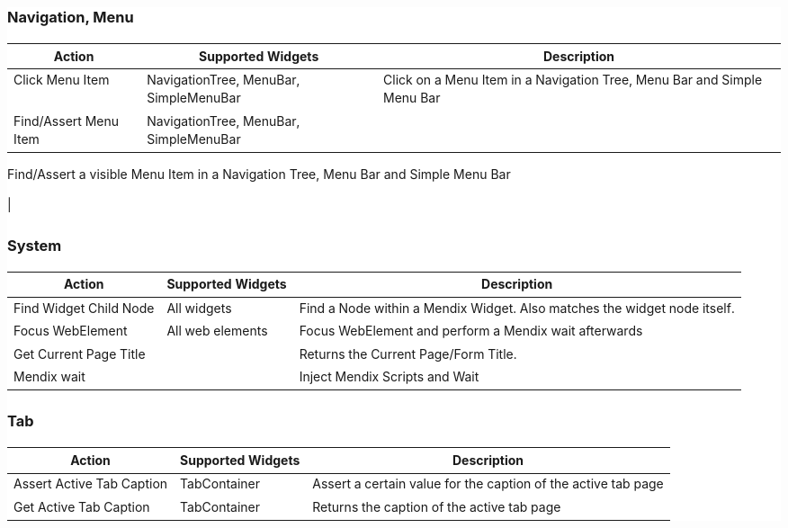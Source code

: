### Navigation, Menu

| Action | Supported Widgets | Description |
| --- | --- | --- |
| Click Menu Item | NavigationTree, MenuBar, SimpleMenuBar | Click on a Menu Item in a Navigation Tree, Menu Bar and Simple Menu Bar |
| Find/Assert Menu Item | NavigationTree, MenuBar, SimpleMenuBar |

Find/Assert a visible Menu Item in a Navigation Tree, Menu Bar and Simple Menu Bar

 |

### **System**

| Action | Supported Widgets | Description |
| --- | --- | --- |
| Find Widget Child Node | All widgets | Find a Node within a Mendix Widget. Also matches the widget node itself. |
| Focus WebElement | All web elements | Focus WebElement and perform a Mendix wait afterwards |
| Get Current Page Title |   | Returns the Current Page/Form Title. |
| Mendix wait |   | Inject Mendix Scripts and Wait |

### Tab

| Action | Supported Widgets | Description |
| --- | --- | --- |
| Assert Active Tab Caption | TabContainer | Assert a certain value for the caption of the active tab page |
| Get Active Tab Caption | TabContainer | Returns the caption of the active tab page |
